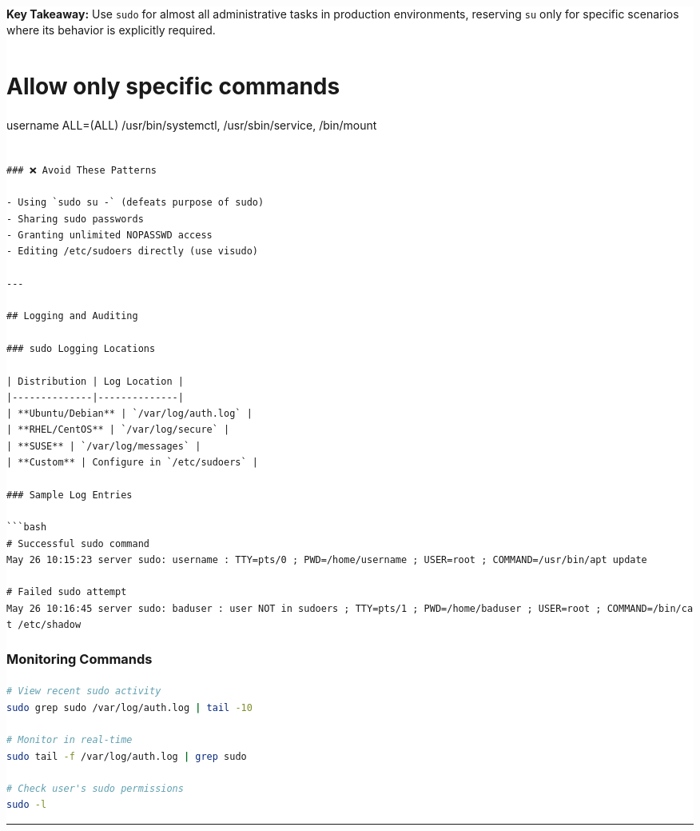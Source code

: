 **Key Takeaway:** Use `sudo` for almost all administrative tasks in production environments, reserving `su` only for specific scenarios where its behavior is explicitly required.
   # Allow only specific commands
   username ALL=(ALL) /usr/bin/systemctl, /usr/sbin/service, /bin/mount
   ```

### ❌ Avoid These Patterns

- Using `sudo su -` (defeats purpose of sudo)
- Sharing sudo passwords
- Granting unlimited NOPASSWD access
- Editing /etc/sudoers directly (use visudo)

---

## Logging and Auditing

### sudo Logging Locations

| Distribution | Log Location |
|--------------|--------------|
| **Ubuntu/Debian** | `/var/log/auth.log` |
| **RHEL/CentOS** | `/var/log/secure` |
| **SUSE** | `/var/log/messages` |
| **Custom** | Configure in `/etc/sudoers` |

### Sample Log Entries

```bash
# Successful sudo command
May 26 10:15:23 server sudo: username : TTY=pts/0 ; PWD=/home/username ; USER=root ; COMMAND=/usr/bin/apt update

# Failed sudo attempt  
May 26 10:16:45 server sudo: baduser : user NOT in sudoers ; TTY=pts/1 ; PWD=/home/baduser ; USER=root ; COMMAND=/bin/cat /etc/shadow
```

### Monitoring Commands

```bash
# View recent sudo activity
sudo grep sudo /var/log/auth.log | tail -10

# Monitor in real-time
sudo tail -f /var/log/auth.log | grep sudo

# Check user's sudo permissions
sudo -l
```

---